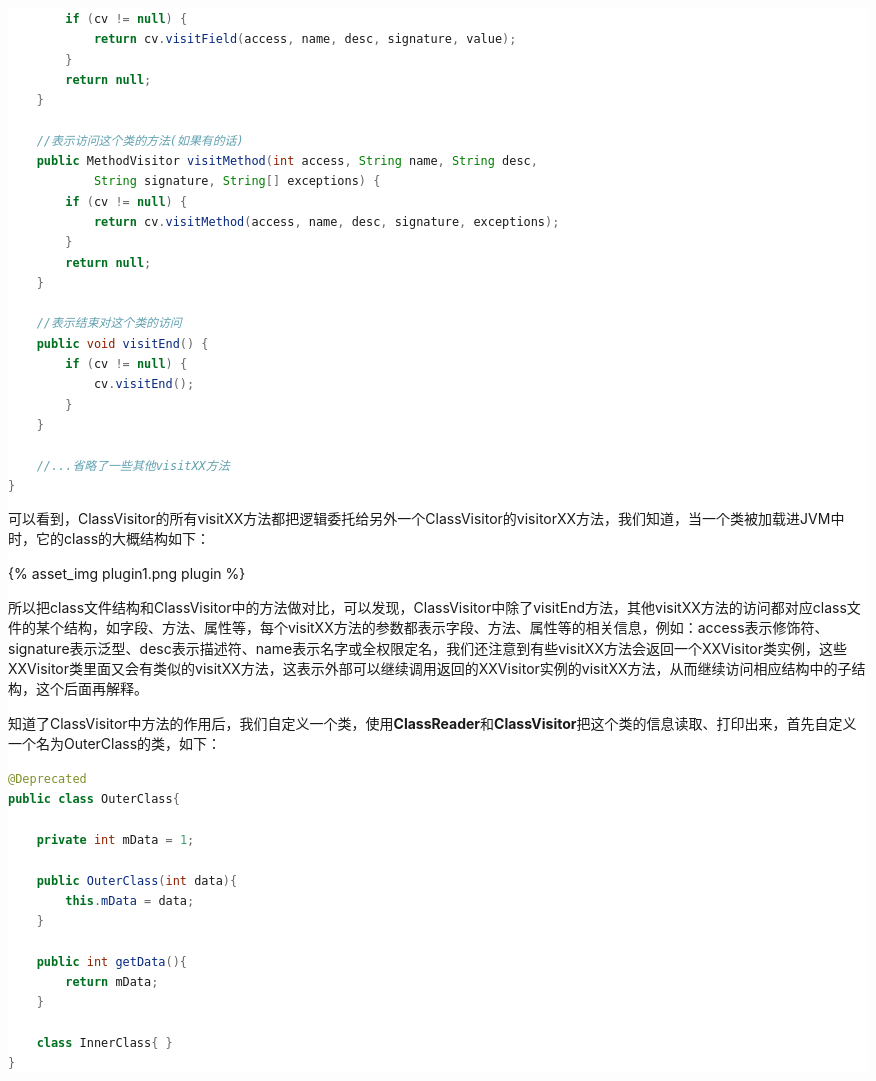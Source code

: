 ```java
        if (cv != null) {
            return cv.visitField(access, name, desc, signature, value);
        }
        return null;
    }

    //表示访问这个类的方法(如果有的话)
    public MethodVisitor visitMethod(int access, String name, String desc,
            String signature, String[] exceptions) {
        if (cv != null) {
            return cv.visitMethod(access, name, desc, signature, exceptions);
        }
        return null;
    }

    //表示结束对这个类的访问
    public void visitEnd() {
        if (cv != null) {
            cv.visitEnd();
        }
    }
  
  	//...省略了一些其他visitXX方法
}
```

可以看到，ClassVisitor的所有visitXX方法都把逻辑委托给另外一个ClassVisitor的visitorXX方法，我们知道，当一个类被加载进JVM中时，它的class的大概结构如下：

{% asset_img plugin1.png plugin %}

所以把class文件结构和ClassVisitor中的方法做对比，可以发现，ClassVisitor中除了visitEnd方法，其他visitXX方法的访问都对应class文件的某个结构，如字段、方法、属性等，每个visitXX方法的参数都表示字段、方法、属性等的相关信息，例如：access表示修饰符、signature表示泛型、desc表示描述符、name表示名字或全权限定名，我们还注意到有些visitXX方法会返回一个XXVisitor类实例，这些XXVisitor类里面又会有类似的visitXX方法，这表示外部可以继续调用返回的XXVisitor实例的visitXX方法，从而继续访问相应结构中的子结构，这个后面再解释。

知道了ClassVisitor中方法的作用后，我们自定义一个类，使用**ClassReader**和**ClassVisitor**把这个类的信息读取、打印出来，首先自定义一个名为OuterClass的类，如下：

```java
@Deprecated
public class OuterClass{

    private int mData = 1;

    public OuterClass(int data){
        this.mData = data;
    }

    public int getData(){
        return mData;
    }

    class InnerClass{ }
}
```
